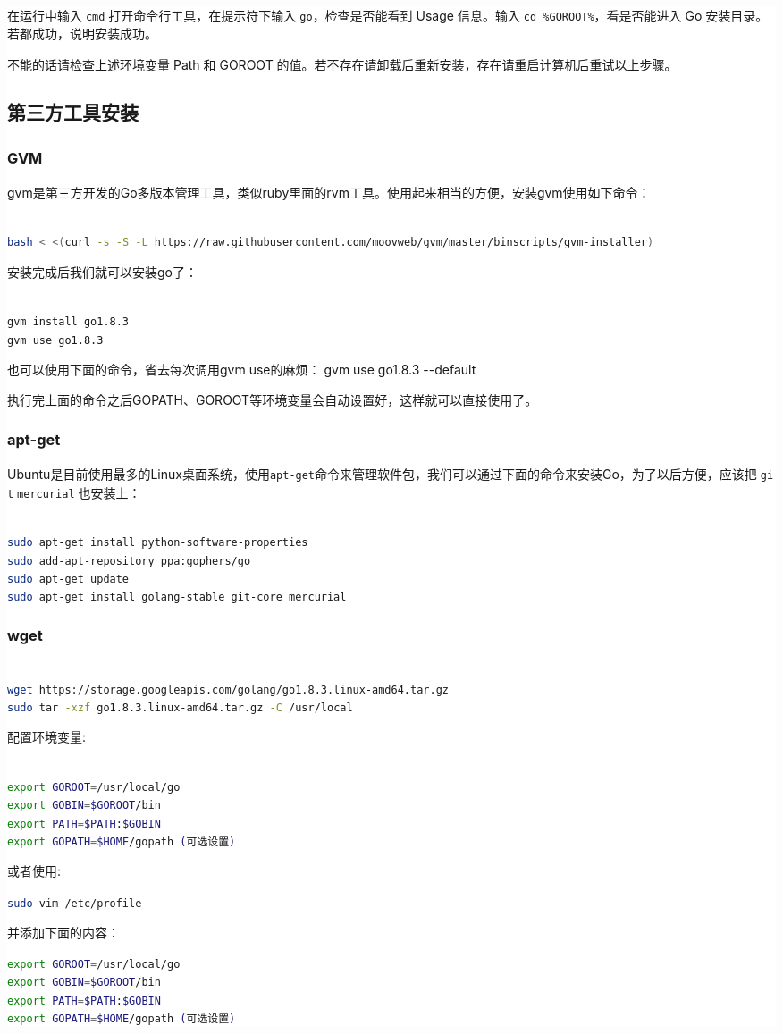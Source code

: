 在运行中输入 `cmd` 打开命令行工具，在提示符下输入 `go`，检查是否能看到 Usage 信息。输入 `cd %GOROOT%`，看是否能进入 Go 安装目录。若都成功，说明安装成功。

不能的话请检查上述环境变量 Path 和 GOROOT 的值。若不存在请卸载后重新安装，存在请重启计算机后重试以上步骤。

## 第三方工具安装

### GVM

gvm是第三方开发的Go多版本管理工具，类似ruby里面的rvm工具。使用起来相当的方便，安装gvm使用如下命令：
```sh

bash < <(curl -s -S -L https://raw.githubusercontent.com/moovweb/gvm/master/binscripts/gvm-installer)
```
安装完成后我们就可以安装go了：
```sh

gvm install go1.8.3
gvm use go1.8.3
```
也可以使用下面的命令，省去每次调用gvm use的麻烦：
        gvm use go1.8.3 --default
        
执行完上面的命令之后GOPATH、GOROOT等环境变量会自动设置好，这样就可以直接使用了。

### apt-get
Ubuntu是目前使用最多的Linux桌面系统，使用`apt-get`命令来管理软件包，我们可以通过下面的命令来安装Go，为了以后方便，应该把 `git` `mercurial` 也安装上：
```sh

sudo apt-get install python-software-properties
sudo add-apt-repository ppa:gophers/go
sudo apt-get update
sudo apt-get install golang-stable git-core mercurial
```
### wget
```sh

wget https://storage.googleapis.com/golang/go1.8.3.linux-amd64.tar.gz
sudo tar -xzf go1.8.3.linux-amd64.tar.gz -C /usr/local 
```

配置环境变量:
```sh

export GOROOT=/usr/local/go
export GOBIN=$GOROOT/bin
export PATH=$PATH:$GOBIN
export GOPATH=$HOME/gopath (可选设置)
```
或者使用: 
```sh 
sudo vim /etc/profile 
```
并添加下面的内容：
```sh
export GOROOT=/usr/local/go
export GOBIN=$GOROOT/bin
export PATH=$PATH:$GOBIN
export GOPATH=$HOME/gopath (可选设置)
```
